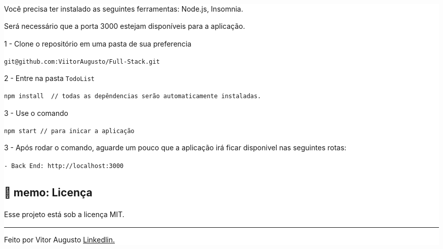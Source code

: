Você precisa ter instalado as seguintes ferramentas: Node.js, Insomnia.

Será necessário que a porta 3000  estejam disponíveis para a aplicação.

1 - Clone o repositório em uma pasta de sua preferencia 
```
git@github.com:ViitorAugusto/Full-Stack.git
```
2 - Entre na pasta `TodoList`
```
npm install  // todas as depêndencias serão automaticamente instaladas.
```
3 - Use o comando
```
npm start // para inicar a aplicação
```


3 - Após rodar o comando, aguarde um pouco que a aplicação irá ficar disponivel nas seguintes rotas:


  `- Back End: http://localhost:3000`


## 🚀 memo: Licença

Esse projeto está sob a licença MIT.

---

Feito por Vitor Augusto [Linkedlin.](https://www.linkedin.com/in/viitoraugusto/)


